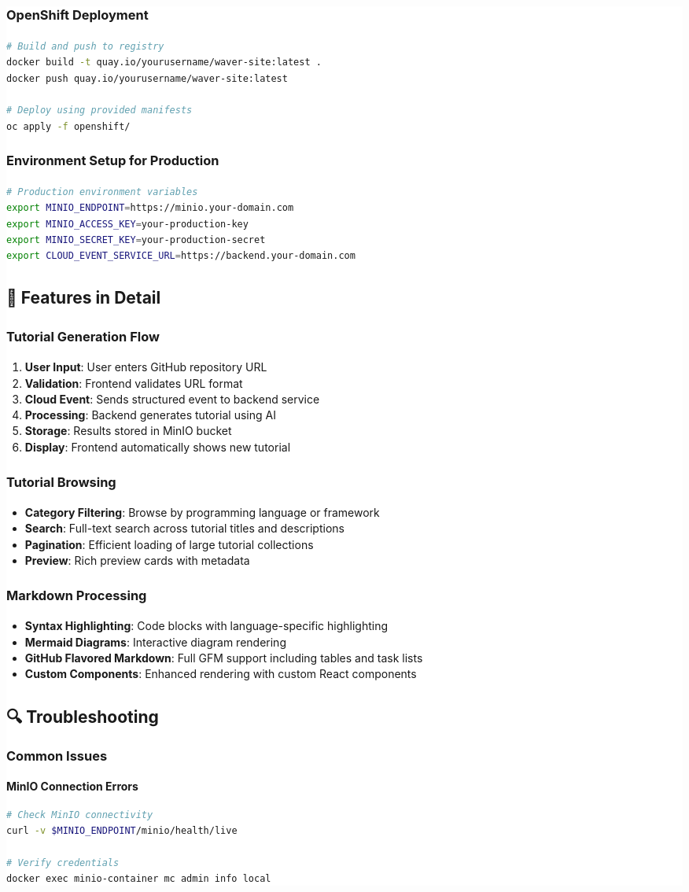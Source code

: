 ### OpenShift Deployment

```bash
# Build and push to registry
docker build -t quay.io/yourusername/waver-site:latest .
docker push quay.io/yourusername/waver-site:latest

# Deploy using provided manifests
oc apply -f openshift/
```

### Environment Setup for Production

```bash
# Production environment variables
export MINIO_ENDPOINT=https://minio.your-domain.com
export MINIO_ACCESS_KEY=your-production-key
export MINIO_SECRET_KEY=your-production-secret
export CLOUD_EVENT_SERVICE_URL=https://backend.your-domain.com
```

## 🧪 Features in Detail

### Tutorial Generation Flow

1. **User Input**: User enters GitHub repository URL
2. **Validation**: Frontend validates URL format
3. **Cloud Event**: Sends structured event to backend service
4. **Processing**: Backend generates tutorial using AI
5. **Storage**: Results stored in MinIO bucket
6. **Display**: Frontend automatically shows new tutorial

### Tutorial Browsing

- **Category Filtering**: Browse by programming language or framework
- **Search**: Full-text search across tutorial titles and descriptions
- **Pagination**: Efficient loading of large tutorial collections
- **Preview**: Rich preview cards with metadata

### Markdown Processing

- **Syntax Highlighting**: Code blocks with language-specific highlighting
- **Mermaid Diagrams**: Interactive diagram rendering
- **GitHub Flavored Markdown**: Full GFM support including tables and task lists
- **Custom Components**: Enhanced rendering with custom React components

## 🔍 Troubleshooting

### Common Issues

**MinIO Connection Errors**
```bash
# Check MinIO connectivity
curl -v $MINIO_ENDPOINT/minio/health/live

# Verify credentials
docker exec minio-container mc admin info local
```
